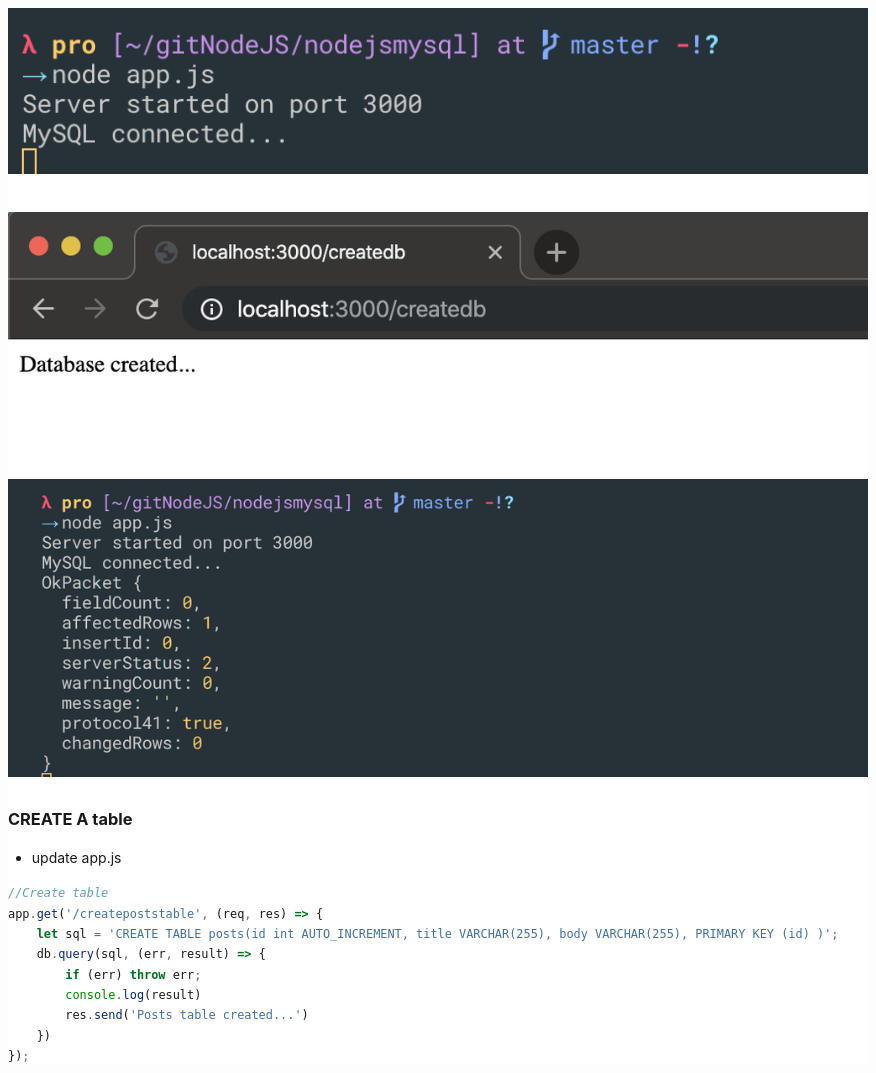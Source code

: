 ![](img/2019-10-28-08-45-46.png)
---
![](img/2019-10-28-08-47-10.png)
---
![](img/2019-10-28-08-48-52.png)
---

### CREATE A table
- update app.js
```js
//Create table
app.get('/createpoststable', (req, res) => {
    let sql = 'CREATE TABLE posts(id int AUTO_INCREMENT, title VARCHAR(255), body VARCHAR(255), PRIMARY KEY (id) )';
    db.query(sql, (err, result) => {
        if (err) throw err;
        console.log(result)
        res.send('Posts table created...')
    })
});
```
